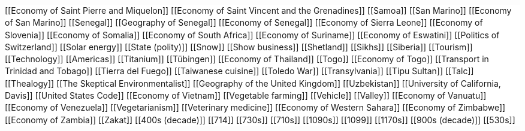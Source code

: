 [[Economy of Saint Pierre and Miquelon]]
[[Economy of Saint Vincent and the Grenadines]]
[[Samoa]]
[[San Marino]]
[[Economy of San Marino]]
[[Senegal]]
[[Geography of Senegal]]
[[Economy of Senegal]]
[[Economy of Sierra Leone]]
[[Economy of Slovenia]]
[[Economy of Somalia]]
[[Economy of South Africa]]
[[Economy of Suriname]]
[[Economy of Eswatini]]
[[Politics of Switzerland]]
[[Solar energy]]
[[State (polity)]]
[[Snow]]
[[Show business]]
[[Shetland]]
[[Sikhs]]
[[Siberia]]
[[Tourism]]
[[Technology]]
[[Americas]]
[[Titanium]]
[[Tübingen]]
[[Economy of Thailand]]
[[Togo]]
[[Economy of Togo]]
[[Transport in Trinidad and Tobago]]
[[Tierra del Fuego]]
[[Taiwanese cuisine]]
[[Toledo War]]
[[Transylvania]]
[[Tipu Sultan]]
[[Talc]]
[[Thealogy]]
[[The Skeptical Environmentalist]]
[[Geography of the United Kingdom]]
[[Uzbekistan]]
[[University of California, Davis]]
[[United States Code]]
[[Economy of Vietnam]]
[[Vegetable farming]]
[[Vehicle]]
[[Valley]]
[[Economy of Vanuatu]]
[[Economy of Venezuela]]
[[Vegetarianism]]
[[Veterinary medicine]]
[[Economy of Western Sahara]]
[[Economy of Zimbabwe]]
[[Economy of Zambia]]
[[Zakat]]
[[400s (decade)]]
[[714]]
[[730s]]
[[710s]]
[[1090s]]
[[1099]]
[[1170s]]
[[900s (decade)]]
[[530s]]